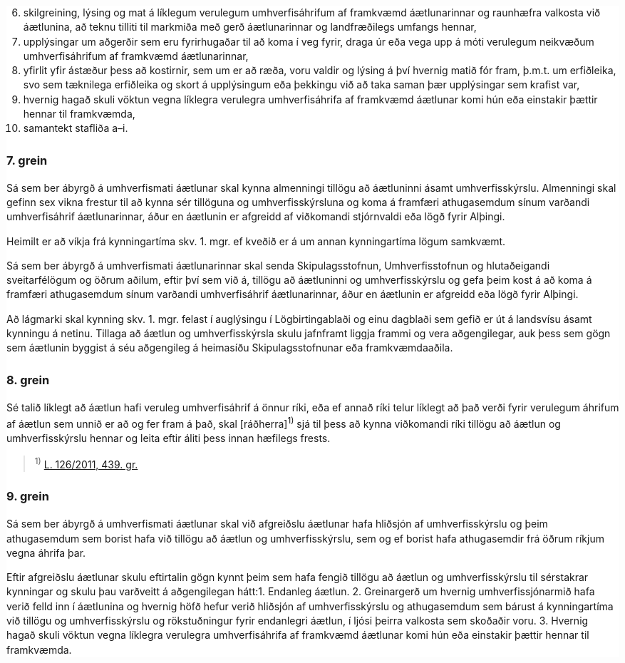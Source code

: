 6. skilgreining, lýsing og mat á líklegum verulegum umhverfisáhrifum af framkvæmd áætlunarinnar og raunhæfra valkosta við áætlunina, að teknu tilliti til markmiða með gerð áætlunarinnar og landfræðilegs umfangs hennar,
7. upplýsingar um aðgerðir sem eru fyrirhugaðar til að koma í veg fyrir, draga úr eða vega upp á móti verulegum neikvæðum umhverfisáhrifum af framkvæmd áætlunarinnar,
8. yfirlit yfir ástæður þess að kostirnir, sem um er að ræða, voru valdir og lýsing á því hvernig matið fór fram, þ.m.t. um erfiðleika, svo sem tæknilega erfiðleika og skort á upplýsingum eða þekkingu við að taka saman þær upplýsingar sem krafist var,
9. hvernig hagað skuli vöktun vegna líklegra verulegra umhverfisáhrifa af framkvæmd áætlunar komi hún eða einstakir þættir hennar til framkvæmda,
10. samantekt stafliða a–i.

### 7. grein



Sá sem ber ábyrgð á umhverfismati áætlunar skal kynna almenningi tillögu að áætluninni ásamt umhverfisskýrslu. Almenningi skal gefinn sex vikna frestur til að kynna sér tillöguna og umhverfisskýrsluna og koma á framfæri athugasemdum sínum varðandi umhverfisáhrif áætlunarinnar, áður en áætlunin er afgreidd af viðkomandi stjórnvaldi eða lögð fyrir Alþingi.

Heimilt er að víkja frá kynningartíma skv. 1. mgr. ef kveðið er á um annan kynningartíma lögum samkvæmt.

Sá sem ber ábyrgð á umhverfismati áætlunarinnar skal senda Skipulagsstofnun, Umhverfisstofnun og hlutaðeigandi sveitarfélögum og öðrum aðilum, eftir því sem við á, tillögu að áætluninni og umhverfisskýrslu og gefa þeim kost á að koma á framfæri athugasemdum sínum varðandi umhverfisáhrif áætlunarinnar, áður en áætlunin er afgreidd eða lögð fyrir Alþingi.

Að lágmarki skal kynning skv. 1. mgr. felast í auglýsingu í Lögbirtingablaði og einu dagblaði sem gefið er út á landsvísu ásamt kynningu á netinu. Tillaga að áætlun og umhverfisskýrsla skulu jafnframt liggja frammi og vera aðgengilegar, auk þess sem gögn sem áætlunin byggist á séu aðgengileg á heimasíðu Skipulagsstofnunar eða framkvæmdaaðila.

### 8. grein



Sé talið líklegt að áætlun hafi veruleg umhverfisáhrif á önnur ríki, eða ef annað ríki telur líklegt að það verði fyrir verulegum áhrifum af áætlun sem unnið er að og fer fram á það, skal [ráðherra]<sup>1)</sup> sjá til þess að kynna viðkomandi ríki tillögu að áætlun og umhverfisskýrslu hennar og leita eftir áliti þess innan hæfilegs frests.

> <sup>1)</sup> [L. 126/2011, 439. gr.](https://althingi.is/altext/stjt/2011.126.html)

### 9. grein



Sá sem ber ábyrgð á umhverfismati áætlunar skal við afgreiðslu áætlunar hafa hliðsjón af umhverfisskýrslu og þeim athugasemdum sem borist hafa við tillögu að áætlun og umhverfisskýrslu, sem og ef borist hafa athugasemdir frá öðrum ríkjum vegna áhrifa þar.

Eftir afgreiðslu áætlunar skulu eftirtalin gögn kynnt þeim sem hafa fengið tillögu að áætlun og umhverfisskýrslu til sérstakrar kynningar og skulu þau varðveitt á aðgengilegan hátt:1. Endanleg áætlun.
2. Greinargerð um hvernig umhverfissjónarmið hafa verið felld inn í áætlunina og hvernig höfð hefur verið hliðsjón af umhverfisskýrslu og athugasemdum sem bárust á kynningartíma við tillögu og umhverfisskýrslu og rökstuðningur fyrir endanlegri áætlun, í ljósi þeirra valkosta sem skoðaðir voru.
3. Hvernig hagað skuli vöktun vegna líklegra verulegra umhverfisáhrifa af framkvæmd áætlunar komi hún eða einstakir þættir hennar til framkvæmda.
